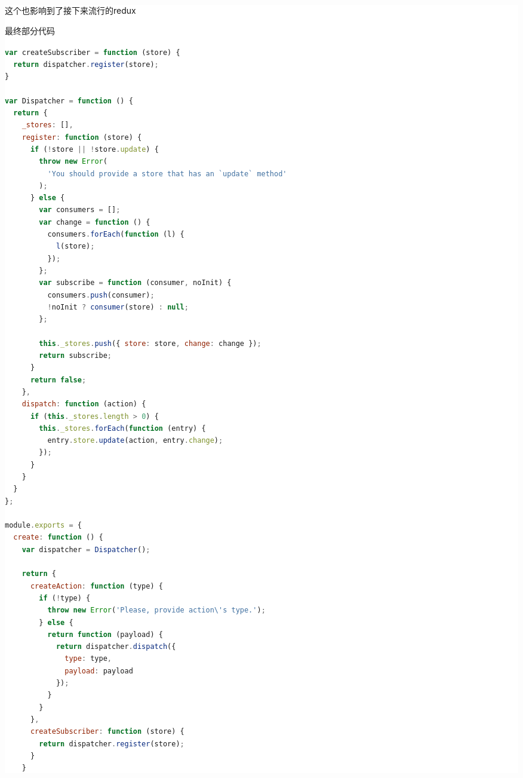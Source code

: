 这个也影响到了接下来流行的redux

最终部分代码

```jsx
var createSubscriber = function (store) {
  return dispatcher.register(store);
}

var Dispatcher = function () {
  return {
    _stores: [],
    register: function (store) {
      if (!store || !store.update) {
        throw new Error(
          'You should provide a store that has an `update` method'
        );
      } else {
        var consumers = [];
        var change = function () {
          consumers.forEach(function (l) {
            l(store);
          });
        };
        var subscribe = function (consumer, noInit) {
          consumers.push(consumer);
          !noInit ? consumer(store) : null;
        };

        this._stores.push({ store: store, change: change });
        return subscribe;
      }
      return false;
    },
    dispatch: function (action) {
      if (this._stores.length > 0) {
        this._stores.forEach(function (entry) {
          entry.store.update(action, entry.change);
        });
      }
    }
  }
};

module.exports = {
  create: function () {
    var dispatcher = Dispatcher();

    return {
      createAction: function (type) {
        if (!type) {
          throw new Error('Please, provide action\'s type.');
        } else {
          return function (payload) {
            return dispatcher.dispatch({
              type: type,
              payload: payload
            });
          }
        }
      },
      createSubscriber: function (store) {
        return dispatcher.register(store);
      }
    }
```